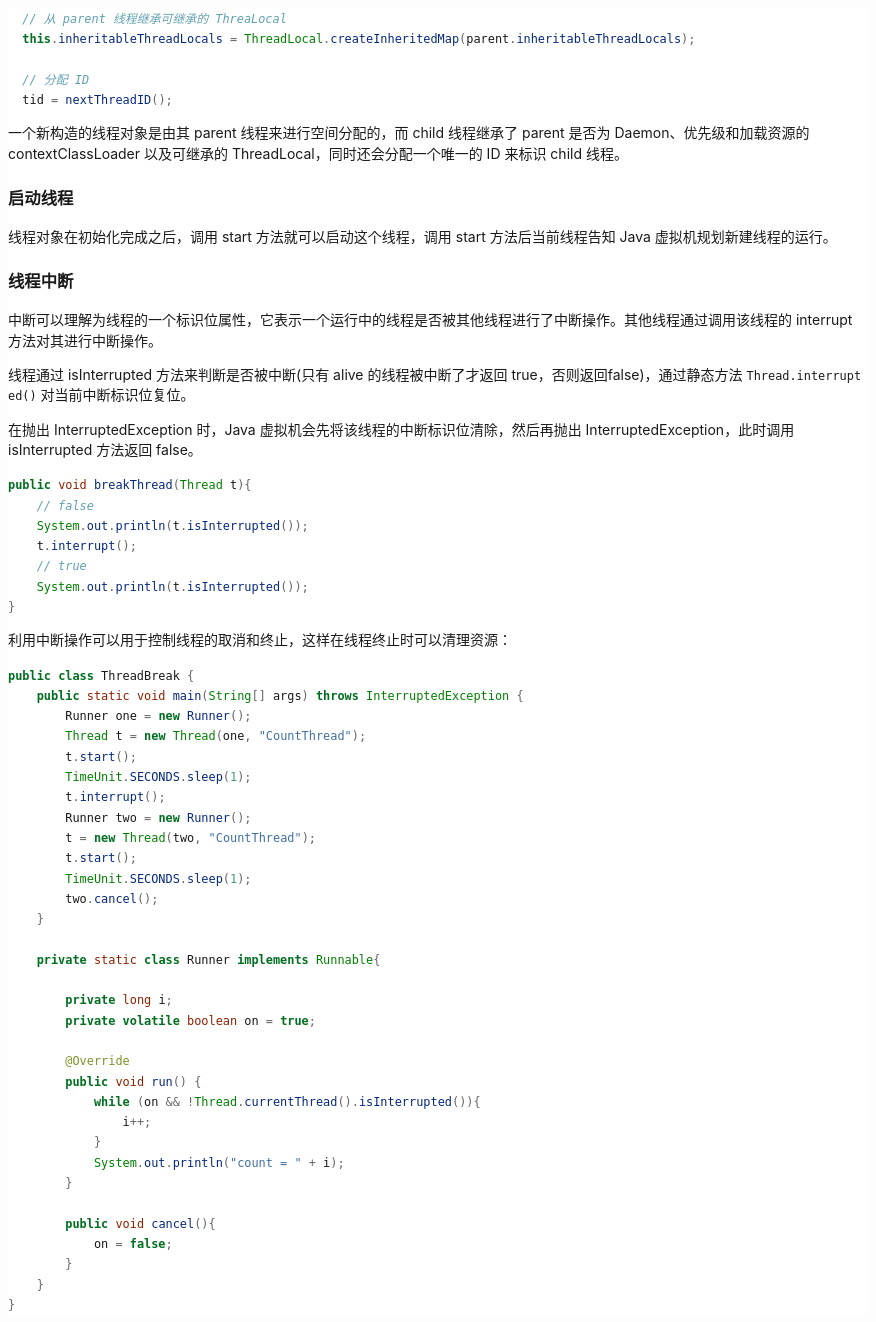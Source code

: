 ```java
  // 从 parent 线程继承可继承的 ThreaLocal
  this.inheritableThreadLocals = ThreadLocal.createInheritedMap(parent.inheritableThreadLocals);

  // 分配 ID
  tid = nextThreadID();
```

一个新构造的线程对象是由其 parent 线程来进行空间分配的，而 child 线程继承了 parent 是否为 Daemon、优先级和加载资源的 contextClassLoader 以及可继承的 ThreadLocal，同时还会分配一个唯一的 ID 来标识 child 线程。
### 启动线程
线程对象在初始化完成之后，调用 start 方法就可以启动这个线程，调用 start 方法后当前线程告知 Java 虚拟机规划新建线程的运行。
### 线程中断
中断可以理解为线程的一个标识位属性，它表示一个运行中的线程是否被其他线程进行了中断操作。其他线程通过调用该线程的 interrupt 方法对其进行中断操作。

线程通过 isInterrupted 方法来判断是否被中断(只有 alive 的线程被中断了才返回 true，否则返回false)，通过静态方法 ```Thread.interrupted()``` 对当前中断标识位复位。

在抛出 InterruptedException 时，Java 虚拟机会先将该线程的中断标识位清除，然后再抛出 InterruptedException，此时调用 isInterrupted 方法返回 false。
```java
public void breakThread(Thread t){
    // false
    System.out.println(t.isInterrupted());
    t.interrupt();
    // true
    System.out.println(t.isInterrupted());
}
```

利用中断操作可以用于控制线程的取消和终止，这样在线程终止时可以清理资源：
```java
public class ThreadBreak {
    public static void main(String[] args) throws InterruptedException {
        Runner one = new Runner();
        Thread t = new Thread(one, "CountThread");
        t.start();
        TimeUnit.SECONDS.sleep(1);
        t.interrupt();
        Runner two = new Runner();
        t = new Thread(two, "CountThread");
        t.start();
        TimeUnit.SECONDS.sleep(1);
        two.cancel();
    }

    private static class Runner implements Runnable{

        private long i;
        private volatile boolean on = true;

        @Override
        public void run() {
            while (on && !Thread.currentThread().isInterrupted()){
                i++;
            }
            System.out.println("count = " + i);
        }
        
        public void cancel(){
            on = false;
        }
    }
}
```